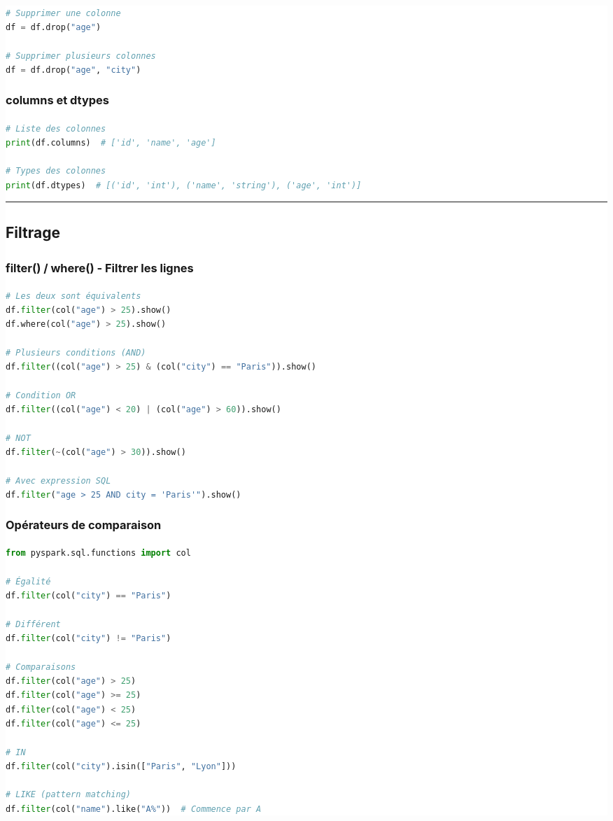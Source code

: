 ```python
# Supprimer une colonne
df = df.drop("age")

# Supprimer plusieurs colonnes
df = df.drop("age", "city")
```

### columns et dtypes

```python
# Liste des colonnes
print(df.columns)  # ['id', 'name', 'age']

# Types des colonnes
print(df.dtypes)  # [('id', 'int'), ('name', 'string'), ('age', 'int')]
```

---

## Filtrage

### filter() / where() - Filtrer les lignes

```python
# Les deux sont équivalents
df.filter(col("age") > 25).show()
df.where(col("age") > 25).show()

# Plusieurs conditions (AND)
df.filter((col("age") > 25) & (col("city") == "Paris")).show()

# Condition OR
df.filter((col("age") < 20) | (col("age") > 60)).show()

# NOT
df.filter(~(col("age") > 30)).show()

# Avec expression SQL
df.filter("age > 25 AND city = 'Paris'").show()
```

### Opérateurs de comparaison

```python
from pyspark.sql.functions import col

# Égalité
df.filter(col("city") == "Paris")

# Différent
df.filter(col("city") != "Paris")

# Comparaisons
df.filter(col("age") > 25)
df.filter(col("age") >= 25)
df.filter(col("age") < 25)
df.filter(col("age") <= 25)

# IN
df.filter(col("city").isin(["Paris", "Lyon"]))

# LIKE (pattern matching)
df.filter(col("name").like("A%"))  # Commence par A

```